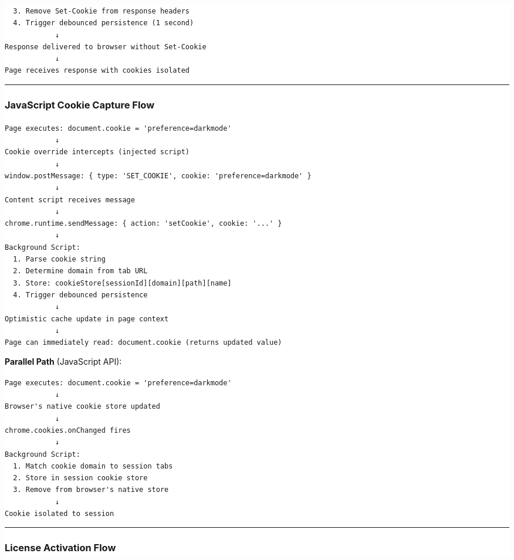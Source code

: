 ```
  3. Remove Set-Cookie from response headers
  4. Trigger debounced persistence (1 second)
            ↓
Response delivered to browser without Set-Cookie
            ↓
Page receives response with cookies isolated
```

---

### JavaScript Cookie Capture Flow

```
Page executes: document.cookie = 'preference=darkmode'
            ↓
Cookie override intercepts (injected script)
            ↓
window.postMessage: { type: 'SET_COOKIE', cookie: 'preference=darkmode' }
            ↓
Content script receives message
            ↓
chrome.runtime.sendMessage: { action: 'setCookie', cookie: '...' }
            ↓
Background Script:
  1. Parse cookie string
  2. Determine domain from tab URL
  3. Store: cookieStore[sessionId][domain][path][name]
  4. Trigger debounced persistence
            ↓
Optimistic cache update in page context
            ↓
Page can immediately read: document.cookie (returns updated value)
```

**Parallel Path** (JavaScript API):
```
Page executes: document.cookie = 'preference=darkmode'
            ↓
Browser's native cookie store updated
            ↓
chrome.cookies.onChanged fires
            ↓
Background Script:
  1. Match cookie domain to session tabs
  2. Store in session cookie store
  3. Remove from browser's native store
            ↓
Cookie isolated to session
```

---

### License Activation Flow
